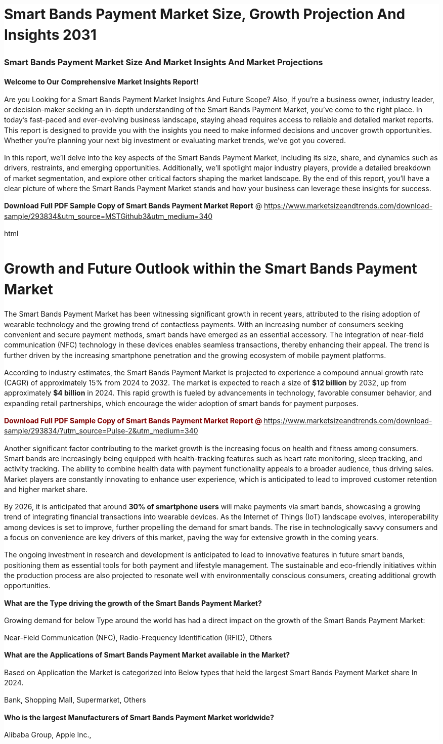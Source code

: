 <H1> Smart Bands Payment Market Size, Growth Projection And Insights 2031</H1><div class="" data-test-id=""><h3><span class="">Smart Bands Payment Market Size And Market Insights And Market Projections</span></h3></div><div class="" data-test-id=""><p><strong>Welcome to Our Comprehensive Market Insights Report!</strong></p><p>Are you Looking for a Smart Bands Payment Market Insights And Future Scope? Also, If you&rsquo;re a business owner, industry leader, or decision-maker seeking an in-depth understanding of the Smart Bands Payment Market, you&rsquo;ve come to the right place. In today&rsquo;s fast-paced and ever-evolving business landscape, staying ahead requires access to reliable and detailed market reports. This report is designed to provide you with the insights you need to make informed decisions and uncover growth opportunities. Whether you&rsquo;re planning your next big investment or evaluating market trends, we&rsquo;ve got you covered.</p><p>In this report, we&rsquo;ll delve into the key aspects of the Smart Bands Payment Market, including its size, share, and dynamics such as drivers, restraints, and emerging opportunities. Additionally, we&rsquo;ll spotlight major industry players, provide a detailed breakdown of market segmentation, and explore other critical factors shaping the market landscape. By the end of this report, you&rsquo;ll have a clear picture of where the Smart Bands Payment Market stands and how your business can leverage these insights for success.</p><p><strong>Download Full PDF Sample Copy of Smart Bands Payment Market Report</strong> @ <a href="https://www.marketsizeandtrends.com/download-sample/293834&utm_source=MSTGithub3&utm_medium=340" target="_blank">https://www.marketsizeandtrends.com/download-sample/293834&utm_source=MSTGithub3&utm_medium=340</a></p></div><div class="" data-test-id=""><p><span class="">html<h1>Growth and Future Outlook within the Smart Bands Payment Market</h1><p>The Smart Bands Payment Market has been witnessing significant growth in recent years, attributed to the rising adoption of wearable technology and the growing trend of contactless payments. With an increasing number of consumers seeking convenient and secure payment methods, smart bands have emerged as an essential accessory. The integration of near-field communication (NFC) technology in these devices enables seamless transactions, thereby enhancing their appeal. The trend is further driven by the increasing smartphone penetration and the growing ecosystem of mobile payment platforms.</p><p>According to industry estimates, the Smart Bands Payment Market is projected to experience a compound annual growth rate (CAGR) of approximately 15% from 2024 to 2032. The market is expected to reach a size of <strong>$12 billion</strong> by 2032, up from approximately <strong>$4 billion</strong> in 2024. This rapid growth is fueled by advancements in technology, favorable consumer behavior, and expanding retail partnerships, which encourage the wider adoption of smart bands for payment purposes.</p><p><strong><span style="color: #800000;">Download Full PDF Sample Copy of Smart Bands Payment Market Report @</span>&nbsp;</strong><a href="https://www.marketsizeandtrends.com/download-sample/293834/?utm_source=Pulse-2&amp;utm_medium=340">https://www.marketsizeandtrends.com/download-sample/293834/?utm_source=Pulse-2&amp;utm_medium=340</a></p><p>Another significant factor contributing to the market growth is the increasing focus on health and fitness among consumers. Smart bands are increasingly being equipped with health-tracking features such as heart rate monitoring, sleep tracking, and activity tracking. The ability to combine health data with payment functionality appeals to a broader audience, thus driving sales. Market players are constantly innovating to enhance user experience, which is anticipated to lead to improved customer retention and higher market share.</p><p>By 2026, it is anticipated that around <strong>30% of smartphone users</strong> will make payments via smart bands, showcasing a growing trend of integrating financial transactions into wearable devices. As the Internet of Things (IoT) landscape evolves, interoperability among devices is set to improve, further propelling the demand for smart bands. The rise in technologically savvy consumers and a focus on convenience are key drivers of this market, paving the way for extensive growth in the coming years.</p><p>The ongoing investment in research and development is anticipated to lead to innovative features in future smart bands, positioning them as essential tools for both payment and lifestyle management. The sustainable and eco-friendly initiatives within the production process are also projected to resonate well with environmentally conscious consumers, creating additional growth opportunities.</p></span></p><p><strong><span class="">What are the&nbsp;Type driving the growth of the Smart Bands Payment Market?</span></strong></p></div><div class="" data-test-id=""><p><span class="">Growing demand for below Type around the world has had a direct impact on the growth of the Smart Bands Payment Market:</span></p></div><div class="" data-test-id=""><p>Near-Field Communication (NFC), Radio-Frequency Identification (RFID), Others</p><p><span class=""><strong>What are the&nbsp;Applications&nbsp;of Smart Bands Payment Market available in the Market?</strong></span></p></div><div class="" data-test-id=""><p><span class="">Based on Application the Market is categorized into Below types that held the largest Smart Bands Payment Market share In 2024.</span></p></div><div class="" data-test-id=""><p><span class="">Bank, Shopping Mall, Supermarket, Others</span></p><p><span class=""><strong>Who is the largest Manufacturers of Smart Bands Payment Market worldwide?</strong></span></p></div><div class="" data-test-id=""><p><span class="">Alibaba Group, Apple Inc.,